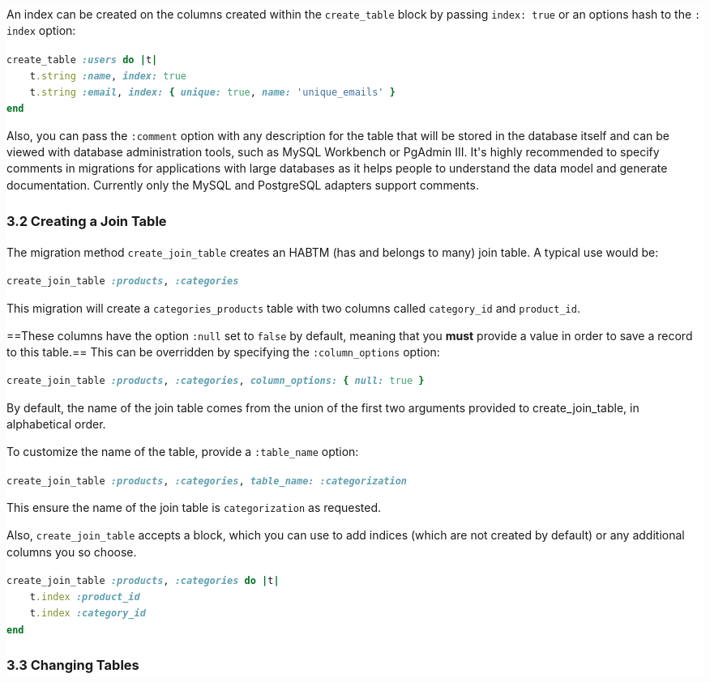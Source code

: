 An index can be created on the columns created within the `create_table` block by passing `index: true` or an options hash to the `:index` option:

```ruby
create_table :users do |t|
	t.string :name, index: true
	t.string :email, index: { unique: true, name: 'unique_emails' }
end
```

Also, you can pass the `:comment` option with any description for the table that will be stored in the database itself and can be viewed with database administration tools, such as MySQL Workbench or PgAdmin III. It's highly recommended to specify comments in migrations for applications with large databases as it helps people to understand the data model and generate documentation. Currently only the MySQL and PostgreSQL adapters support comments.

### 3.2 Creating a Join Table

The migration method `create_join_table` creates an HABTM (has and belongs to many) join table. A typical use would be:

```ruby
create_join_table :products, :categories
```

This migration will create a `categories_products` table with two columns called `category_id` and `product_id`.

==These columns have the option `:null` set to `false` by default, meaning that you **must** provide a value in order to save a record to this table.== This can be overridden by specifying the `:column_options` option:

```ruby
create_join_table :products, :categories, column_options: { null: true }
```

By default, the name of the join table comes from the union of the first two arguments provided to create_join_table, in alphabetical order.

To customize the name of the table, provide a `:table_name` option:

```ruby
create_join_table :products, :categories, table_name: :categorization
```

This ensure the name of the join table is `categorization` as requested.

Also, `create_join_table` accepts a block, which you can use to add indices (which are not created by default) or any additional columns you so choose.

```ruby
create_join_table :products, :categories do |t|
	t.index :product_id
	t.index :category_id
end
```

### 3.3 Changing Tables
